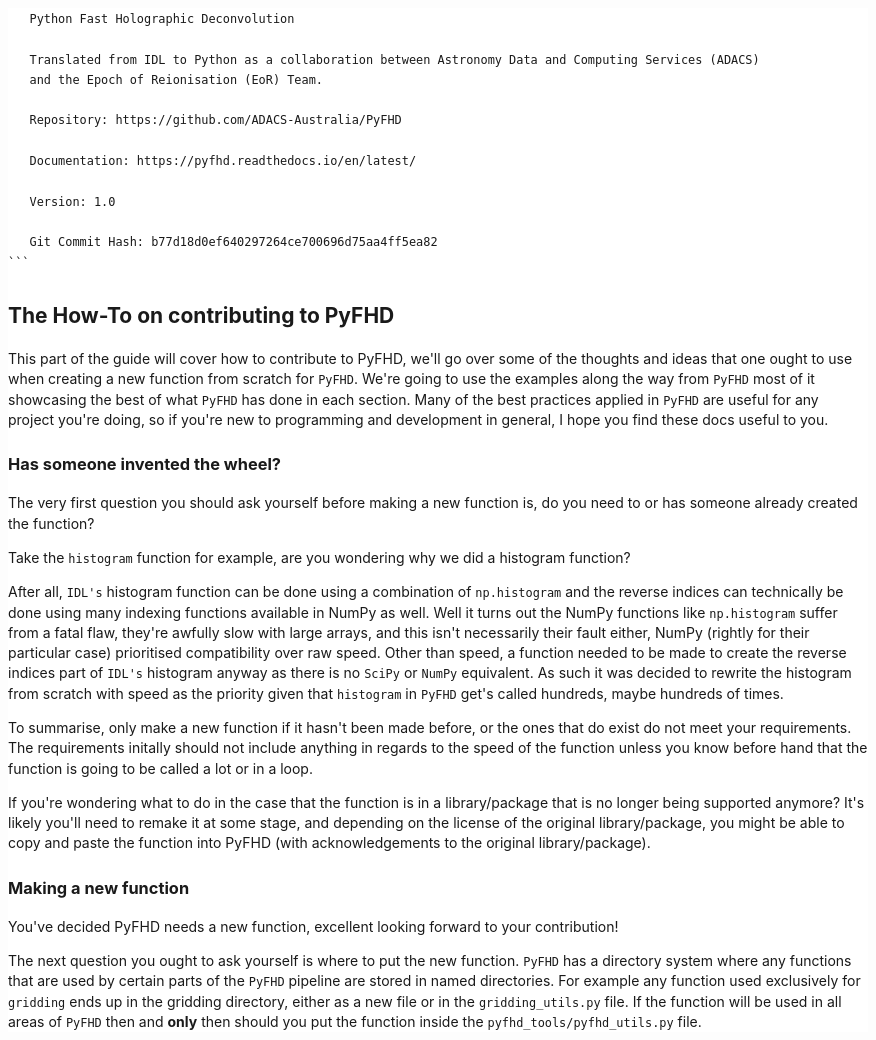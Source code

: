        Python Fast Holographic Deconvolution 

       Translated from IDL to Python as a collaboration between Astronomy Data and Computing Services (ADACS)
       and the Epoch of Reionisation (EoR) Team.

       Repository: https://github.com/ADACS-Australia/PyFHD

       Documentation: https://pyfhd.readthedocs.io/en/latest/

       Version: 1.0

       Git Commit Hash: b77d18d0ef640297264ce700696d75aa4ff5ea82
    ```

## The How-To on contributing to PyFHD

This part of the guide will cover how to contribute to PyFHD, we'll go over some of the thoughts and ideas that one ought to use when creating a new function from scratch for `PyFHD`. We're going to use the examples along the way from `PyFHD` most of it showcasing the best of what `PyFHD` has done in each section. Many of the best practices applied in `PyFHD` are useful for any project you're doing, so if you're new to programming and development in general, I hope you find these docs useful to you.

### Has someone invented the wheel?

The very first question you should ask yourself before making a new function is, do you need to or has someone already created the function?

Take the `histogram` function for example, are you wondering why we did a histogram function? 

After all, `IDL's` histogram function can be done using a combination of `np.histogram` and the reverse indices can technically be done using many indexing functions available in NumPy as well. Well it turns out the NumPy functions like `np.histogram` suffer from a fatal flaw, they're awfully slow with large arrays, and this isn't necessarily their fault either, NumPy (rightly for their particular case) prioritised compatibility over raw speed. Other than speed, a function needed to be made to create the reverse indices part of `IDL's` histogram anyway as there is no `SciPy` or `NumPy` equivalent. As such it was decided to rewrite the histogram from scratch with speed as the priority given that `histogram` in `PyFHD` get's called hundreds, maybe hundreds of times.

To summarise, only make a new function if it hasn't been made before, or the ones that do exist do not meet your requirements. The requirements initally should not include anything in regards to the speed of the function unless you know before hand that the function is going to be called a lot or in a loop. 

If you're wondering what to do in the case that the function is in a library/package that is no longer being supported anymore? It's likely you'll need to remake it at some stage, and depending on the license of the original library/package, you might be able to copy and paste the function into PyFHD (with acknowledgements to the original library/package).

### Making a new function

You've decided PyFHD needs a new function, excellent looking forward to your contribution!

The next question you ought to ask yourself is where to put the new function. `PyFHD` has a directory system where any functions that are used by certain parts of the `PyFHD` pipeline are stored in named directories. For example any function used exclusively for `gridding` ends up in the gridding directory, either as a new file or in the `gridding_utils.py` file. If the function will be used in all areas of `PyFHD` then and **only** then should you put the function inside the `pyfhd_tools/pyfhd_utils.py` file.

